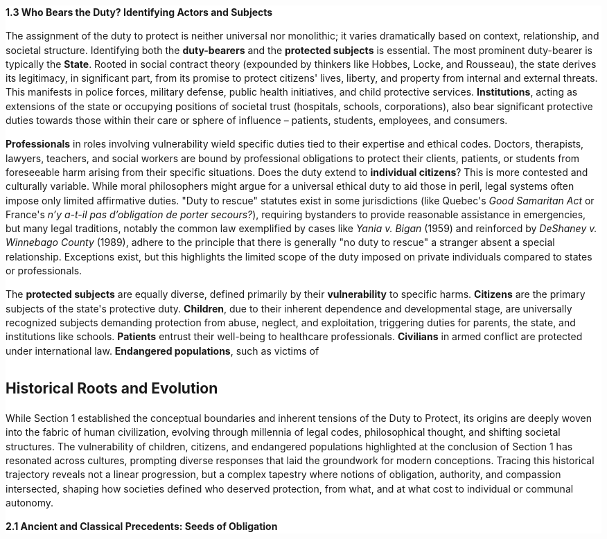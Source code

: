 **1.3 Who Bears the Duty? Identifying Actors and Subjects**

The assignment of the duty to protect is neither universal nor monolithic; it varies dramatically based on context, relationship, and societal structure. Identifying both the **duty-bearers** and the **protected subjects** is essential. The most prominent duty-bearer is typically the **State**. Rooted in social contract theory (expounded by thinkers like Hobbes, Locke, and Rousseau), the state derives its legitimacy, in significant part, from its promise to protect citizens' lives, liberty, and property from internal and external threats. This manifests in police forces, military defense, public health initiatives, and child protective services. **Institutions**, acting as extensions of the state or occupying positions of societal trust (hospitals, schools, corporations), also bear significant protective duties towards those within their care or sphere of influence – patients, students, employees, and consumers.

**Professionals** in roles involving vulnerability wield specific duties tied to their expertise and ethical codes. Doctors, therapists, lawyers, teachers, and social workers are bound by professional obligations to protect their clients, patients, or students from foreseeable harm arising from their specific situations. Does the duty extend to **individual citizens**? This is more contested and culturally variable. While moral philosophers might argue for a universal ethical duty to aid those in peril, legal systems often impose only limited affirmative duties. "Duty to rescue" statutes exist in some jurisdictions (like Quebec's *Good Samaritan Act* or France's *n’y a-t-il pas d’obligation de porter secours?*), requiring bystanders to provide reasonable assistance in emergencies, but many legal traditions, notably the common law exemplified by cases like *Yania v. Bigan* (1959) and reinforced by *DeShaney v. Winnebago County* (1989), adhere to the principle that there is generally "no duty to rescue" a stranger absent a special relationship. Exceptions exist, but this highlights the limited scope of the duty imposed on private individuals compared to states or professionals.

The **protected subjects** are equally diverse, defined primarily by their **vulnerability** to specific harms. **Citizens** are the primary subjects of the state's protective duty. **Children**, due to their inherent dependence and developmental stage, are universally recognized subjects demanding protection from abuse, neglect, and exploitation, triggering duties for parents, the state, and institutions like schools. **Patients** entrust their well-being to healthcare professionals. **Civilians** in armed conflict are protected under international law. **Endangered populations**, such as victims of

## Historical Roots and Evolution

While Section 1 established the conceptual boundaries and inherent tensions of the Duty to Protect, its origins are deeply woven into the fabric of human civilization, evolving through millennia of legal codes, philosophical thought, and shifting societal structures. The vulnerability of children, citizens, and endangered populations highlighted at the conclusion of Section 1 has resonated across cultures, prompting diverse responses that laid the groundwork for modern conceptions. Tracing this historical trajectory reveals not a linear progression, but a complex tapestry where notions of obligation, authority, and compassion intersected, shaping how societies defined who deserved protection, from what, and at what cost to individual or communal autonomy.

**2.1 Ancient and Classical Precedents: Seeds of Obligation**
